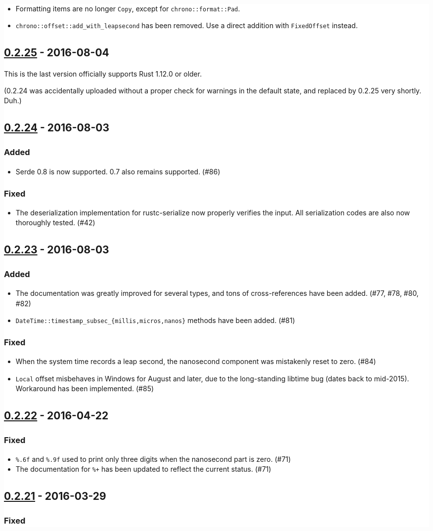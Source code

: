 - Formatting items are no longer `Copy`, except for `chrono::format::Pad`.

- `chrono::offset::add_with_leapsecond` has been removed.
  Use a direct addition with `FixedOffset` instead.

## [0.2.25] - 2016-08-04

This is the last version officially supports Rust 1.12.0 or older.

(0.2.24 was accidentally uploaded without a proper check for warnings in the default state,
and replaced by 0.2.25 very shortly. Duh.)

## [0.2.24] - 2016-08-03

### Added

- Serde 0.8 is now supported. 0.7 also remains supported. (#86)

### Fixed

- The deserialization implementation for rustc-serialize now properly verifies the input.
  All serialization codes are also now thoroughly tested. (#42)

## [0.2.23] - 2016-08-03

### Added

- The documentation was greatly improved for several types,
  and tons of cross-references have been added. (#77, #78, #80, #82)

- `DateTime::timestamp_subsec_{millis,micros,nanos}` methods have been added. (#81)

### Fixed

- When the system time records a leap second,
  the nanosecond component was mistakenly reset to zero. (#84)

- `Local` offset misbehaves in Windows for August and later,
  due to the long-standing libtime bug (dates back to mid-2015).
  Workaround has been implemented. (#85)

## [0.2.22] - 2016-04-22

### Fixed

- `%.6f` and `%.9f` used to print only three digits when the nanosecond part is zero. (#71)
- The documentation for `%+` has been updated to reflect the current status. (#71)

## [0.2.21] - 2016-03-29

### Fixed


[0.4.19]: https://github.com/chronotope/chrono/releases/tag/v0.4.19
[0.4.18]: https://github.com/chronotope/chrono/releases/tag/v0.4.18
[0.4.17]: https://github.com/chronotope/chrono/releases/tag/v0.4.17
[0.4.16]: https://github.com/chronotope/chrono/releases/tag/v0.4.16
[0.4.15]: https://github.com/chronotope/chrono/releases/tag/v0.4.15
[0.4.14]: https://github.com/chronotope/chrono/releases/tag/v0.4.14
[0.4.13]: https://github.com/chronotope/chrono/releases/tag/v0.4.13
[0.4.12]: https://github.com/chronotope/chrono/releases/tag/v0.4.12
[0.4.11]: https://github.com/chronotope/chrono/releases/tag/v0.4.11
[0.4.10]: https://github.com/chronotope/chrono/releases/tag/v0.4.10
[0.4.9]: https://github.com/chronotope/chrono/releases/tag/v0.4.9
[0.4.8]: https://github.com/chronotope/chrono/releases/tag/v0.4.8
[0.4.7]: https://github.com/chronotope/chrono/releases/tag/v0.4.7
[0.4.6]: https://github.com/chronotope/chrono/releases/tag/v0.4.6
[0.4.5]: https://github.com/chronotope/chrono/releases/tag/v0.4.5
[0.4.4]: https://github.com/chronotope/chrono/releases/tag/v0.4.4
[0.4.3]: https://github.com/chronotope/chrono/releases/tag/v0.4.3
[0.4.2]: https://github.com/chronotope/chrono/releases/tag/v0.4.2
[0.4.1]: https://github.com/chronotope/chrono/releases/tag/v0.4.1
[0.4.0]: https://github.com/chronotope/chrono/releases/tag/v0.4.0
[0.3.1]: https://github.com/chronotope/chrono/releases/tag/v0.3.1
[0.3.0]: https://github.com/chronotope/chrono/releases/tag/v0.3.0
[0.2.25]: https://github.com/chronotope/chrono/releases/tag/v0.2.25
[0.2.24]: https://github.com/chronotope/chrono/releases/tag/v0.2.24
[0.2.23]: https://github.com/chronotope/chrono/releases/tag/v0.2.23
[0.2.22]: https://github.com/chronotope/chrono/releases/tag/v0.2.22
[0.2.21]: https://github.com/chronotope/chrono/releases/tag/v0.2.21
[0.2.20]: https://github.com/chronotope/chrono/releases/tag/v0.2.20
[0.2.19]: https://github.com/chronotope/chrono/releases/tag/v0.2.19
[0.2.18]: https://github.com/chronotope/chrono/releases/tag/v0.2.18
[0.2.17]: https://github.com/chronotope/chrono/releases/tag/v0.2.17
[0.2.16]: https://github.com/chronotope/chrono/releases/tag/v0.2.16
[0.2.15]: https://github.com/chronotope/chrono/releases/tag/v0.2.15
[0.2.14]: https://github.com/chronotope/chrono/releases/tag/v0.2.14
[0.2.13]: https://github.com/chronotope/chrono/releases/tag/v0.2.13
[0.2.12]: https://github.com/chronotope/chrono/releases/tag/v0.2.12
[0.2.11]: https://github.com/chronotope/chrono/releases/tag/v0.2.11
[0.2.10]: https://github.com/chronotope/chrono/releases/tag/v0.2.10
[0.2.9]: https://github.com/chronotope/chrono/releases/tag/v0.2.9
[0.2.8]: https://github.com/chronotope/chrono/releases/tag/v0.2.8
[0.2.7]: https://github.com/chronotope/chrono/releases/tag/v0.2.7
[0.2.6]: https://github.com/chronotope/chrono/releases/tag/v0.2.6
[0.2.5]: https://github.com/chronotope/chrono/releases/tag/v0.2.5
[0.2.4]: https://github.com/chronotope/chrono/releases/tag/v0.2.4
[0.2.3]: https://github.com/chronotope/chrono/releases/tag/v0.2.3
[0.2.2]: https://github.com/chronotope/chrono/releases/tag/v0.2.2
[0.2.1]: https://github.com/chronotope/chrono/releases/tag/v0.2.1
[0.2.0]: https://github.com/chronotope/chrono/releases/tag/v0.2.0
[0.1.18]: https://github.com/chronotope/chrono/releases/tag/v0.1.18
[0.1.17]: https://github.com/chronotope/chrono/releases/tag/v0.1.17
[0.1.16]: https://github.com/chronotope/chrono/releases/tag/v0.1.16
[0.1.15]: https://github.com/chronotope/chrono/releases/tag/v0.1.15
[0.1.14]: https://github.com/chronotope/chrono/releases/tag/v0.1.14
[0.1.13]: https://github.com/chronotope/chrono/releases/tag/v0.1.13
[0.1.12]: https://github.com/chronotope/chrono/releases/tag/v0.1.12
[0.1.11]: https://github.com/chronotope/chrono/releases/tag/v0.1.11
[0.1.10]: https://github.com/chronotope/chrono/releases/tag/v0.1.10
[0.1.9]: https://github.com/chronotope/chrono/releases/tag/v0.1.9
[0.1.8]: https://github.com/chronotope/chrono/releases/tag/v0.1.8
[0.1.7]: https://github.com/chronotope/chrono/releases/tag/v0.1.7
[0.1.6]: https://github.com/chronotope/chrono/releases/tag/v0.1.6
[0.1.5]: https://github.com/chronotope/chrono/releases/tag/v0.1.5
[0.1.4]: https://github.com/chronotope/chrono/releases/tag/v0.1.4
[0.1.3]: https://github.com/chronotope/chrono/releases/tag/v0.1.3
[0.1.2]: https://github.com/chronotope/chrono/releases/tag/v0.1.2
[0.1.1]: https://github.com/chronotope/chrono/releases/tag/v0.1.1
[0.1.0]: https://github.com/chronotope/chrono/releases/tag/v0.1.0